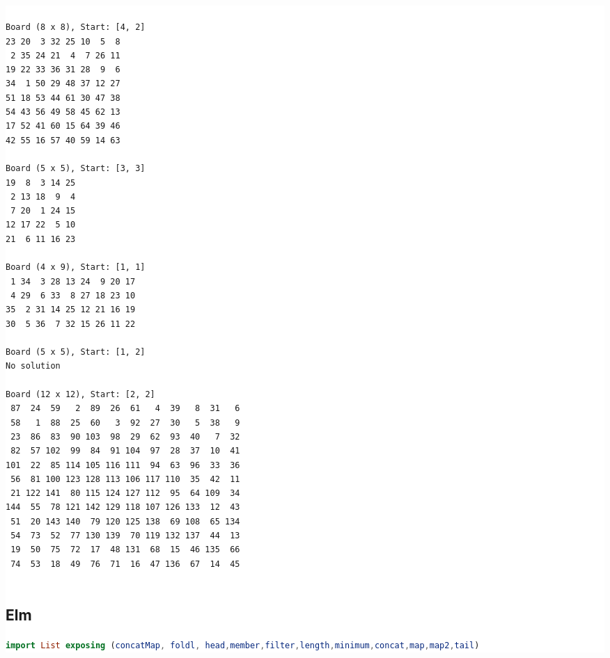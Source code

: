 ```txt

Board (8 x 8), Start: [4, 2]
23 20  3 32 25 10  5  8
 2 35 24 21  4  7 26 11
19 22 33 36 31 28  9  6
34  1 50 29 48 37 12 27
51 18 53 44 61 30 47 38
54 43 56 49 58 45 62 13
17 52 41 60 15 64 39 46
42 55 16 57 40 59 14 63

Board (5 x 5), Start: [3, 3]
19  8  3 14 25
 2 13 18  9  4
 7 20  1 24 15
12 17 22  5 10
21  6 11 16 23

Board (4 x 9), Start: [1, 1]
 1 34  3 28 13 24  9 20 17
 4 29  6 33  8 27 18 23 10
35  2 31 14 25 12 21 16 19
30  5 36  7 32 15 26 11 22

Board (5 x 5), Start: [1, 2]
No solution

Board (12 x 12), Start: [2, 2]
 87  24  59   2  89  26  61   4  39   8  31   6
 58   1  88  25  60   3  92  27  30   5  38   9
 23  86  83  90 103  98  29  62  93  40   7  32
 82  57 102  99  84  91 104  97  28  37  10  41
101  22  85 114 105 116 111  94  63  96  33  36
 56  81 100 123 128 113 106 117 110  35  42  11
 21 122 141  80 115 124 127 112  95  64 109  34
144  55  78 121 142 129 118 107 126 133  12  43
 51  20 143 140  79 120 125 138  69 108  65 134
 54  73  52  77 130 139  70 119 132 137  44  13
 19  50  75  72  17  48 131  68  15  46 135  66
 74  53  18  49  76  71  16  47 136  67  14  45
 
```



## Elm


```elm
import List exposing (concatMap, foldl, head,member,filter,length,minimum,concat,map,map2,tail)
